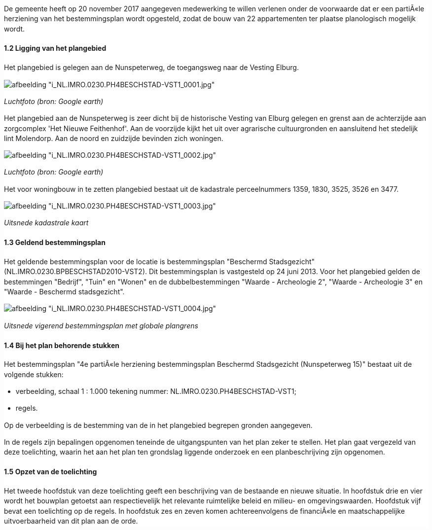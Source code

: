 De gemeente heeft op 20 november 2017 aangegeven medewerking te willen verlenen onder de voorwaarde dat er een partiÃ«le herziening van het bestemmingsplan wordt opgesteld, zodat de bouw van 22 appartementen ter plaatse planologisch mogelijk wordt.

#### 1\.2 Ligging van het plangebied

Het plangebied is gelegen aan de Nunspeterweg, de toegangsweg naar de Vesting Elburg.

![afbeelding "i_NL.IMRO.0230.PH4BESCHSTAD-VST1_0001.jpg"](i_NL.IMRO.0230.PH4BESCHSTAD-VST1_0001.jpg)

*Luchtfoto (bron: Google earth)*

Het plangebied aan de Nunspeterweg is zeer dicht bij de historische Vesting van Elburg gelegen en grenst aan de achterzijde aan zorgcomplex 'Het Nieuwe Feithenhof'. Aan de voorzijde kijkt het uit over agrarische cultuurgronden en aansluitend het stedelijk lint Molendorp. Aan de noord en zuidzijde bevinden zich woningen.

![afbeelding "i_NL.IMRO.0230.PH4BESCHSTAD-VST1_0002.jpg"](i_NL.IMRO.0230.PH4BESCHSTAD-VST1_0002.jpg)

*Luchtfoto (bron: Google earth)*

Het voor woningbouw in te zetten plangebied bestaat uit de kadastrale perceelnummers 1359, 1830, 3525, 3526 en 3477\.

![afbeelding "i_NL.IMRO.0230.PH4BESCHSTAD-VST1_0003.jpg"](i_NL.IMRO.0230.PH4BESCHSTAD-VST1_0003.jpg)

*Uitsnede kadastrale kaart*

#### 1\.3 Geldend bestemmingsplan

Het geldende bestemmingsplan voor de locatie is bestemmingsplan "Beschermd Stadsgezicht" (NL.IMRO.0230\.BPBESCHSTAD2010\-VST2\). Dit bestemmingsplan is vastgesteld op 24 juni 2013\. Voor het plangebied gelden de bestemmingen "Bedrijf", "Tuin" en "Wonen" en de dubbelbestemmingen "Waarde \- Archeologie 2", "Waarde \- Archeologie 3" en "Waarde \- Beschermd stadsgezicht".

![afbeelding "i_NL.IMRO.0230.PH4BESCHSTAD-VST1_0004.jpg"](i_NL.IMRO.0230.PH4BESCHSTAD-VST1_0004.jpg)

*Uitsnede vigerend bestemmingsplan met globale plangrens*

#### 1\.4 Bij het plan behorende stukken

Het bestemmingsplan "4e partiÃ«le herziening bestemmingsplan Beschermd Stadsgezicht (Nunspeterweg 15\)" bestaat uit de volgende stukken:

* verbeelding, schaal 1 : 1\.000 tekening nummer: NL.IMRO.0230\.PH4BESCHSTAD\-VST1;

* regels.

Op de verbeelding is de bestemming van de in het plangebied begrepen gronden aangegeven.

In de regels zijn bepalingen opgenomen teneinde de uitgangspunten van het plan zeker te stellen. Het plan gaat vergezeld van deze toelichting, waarin het aan het plan ten grondslag liggende onderzoek en een planbeschrijving zijn opgenomen.

#### 1\.5 Opzet van de toelichting

Het tweede hoofdstuk van deze toelichting geeft een beschrijving van de bestaande en nieuwe situatie. In hoofdstuk drie en vier wordt het bouwplan getoetst aan respectievelijk het relevante ruimtelijke beleid en milieu\- en omgevingswaarden. Hoofdstuk vijf bevat een toelichting op de regels. In hoofdstuk zes en zeven komen achtereenvolgens de financiÃ«le en maatschappelijke uitvoerbaarheid van dit plan aan de orde.
